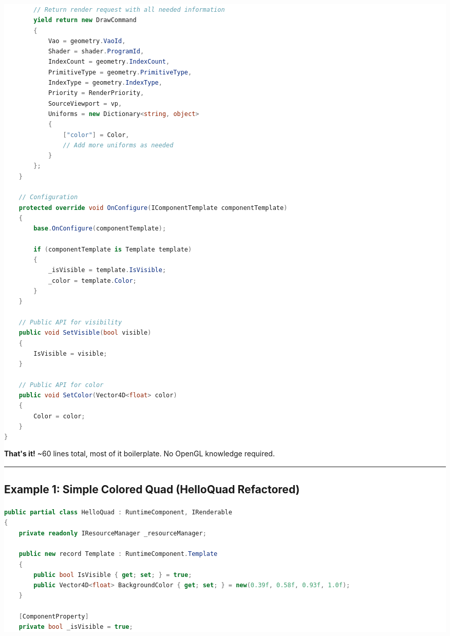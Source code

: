 ```csharp
        // Return render request with all needed information
        yield return new DrawCommand
        {
            Vao = geometry.VaoId,
            Shader = shader.ProgramId,
            IndexCount = geometry.IndexCount,
            PrimitiveType = geometry.PrimitiveType,
            IndexType = geometry.IndexType,
            Priority = RenderPriority,
            SourceViewport = vp,
            Uniforms = new Dictionary<string, object>
            {
                ["color"] = Color,
                // Add more uniforms as needed
            }
        };
    }

    // Configuration
    protected override void OnConfigure(IComponentTemplate componentTemplate)
    {
        base.OnConfigure(componentTemplate);

        if (componentTemplate is Template template)
        {
            _isVisible = template.IsVisible;
            _color = template.Color;
        }
    }

    // Public API for visibility
    public void SetVisible(bool visible)
    {
        IsVisible = visible;
    }

    // Public API for color
    public void SetColor(Vector4D<float> color)
    {
        Color = color;
    }
}
```

**That's it!** ~60 lines total, most of it boilerplate. No OpenGL knowledge required.

---

## Example 1: Simple Colored Quad (HelloQuad Refactored)

```csharp
public partial class HelloQuad : RuntimeComponent, IRenderable
{
    private readonly IResourceManager _resourceManager;

    public new record Template : RuntimeComponent.Template
    {
        public bool IsVisible { get; set; } = true;
        public Vector4D<float> BackgroundColor { get; set; } = new(0.39f, 0.58f, 0.93f, 1.0f);
    }

    [ComponentProperty]
    private bool _isVisible = true;

```